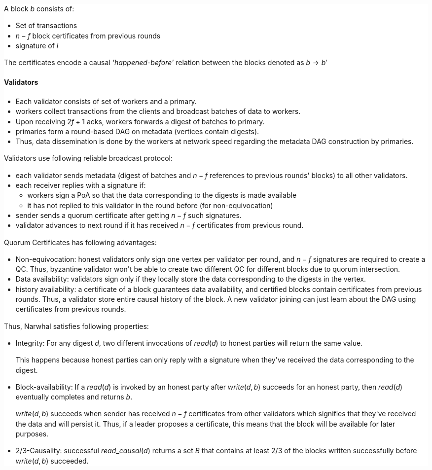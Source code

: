 A block $b$ consists of:

- Set of transactions
- $n-f$ block certificates from previous rounds
- signature of $i$

The certificates encode a causal *'happened-before'* relation between the blocks denoted as $b \rightarrow b'$

#### Validators

- Each validator consists of set of workers and a primary.
- workers collect transactions from the clients and broadcast batches of data to workers.
- Upon receiving $2f+1$ acks, workers forwards a digest of batches to primary.
- primaries form a round-based DAG on metadata (vertices contain digests).
- Thus, data dissemination is done by the workers at network speed regarding the metadata DAG construction by primaries.

Validators use following reliable broadcast protocol:

- each validator sends metadata (digest of batches and $n-f$ references to previous rounds' blocks) to all other validators.
- each receiver replies with a signature if:
	- workers sign a PoA so that the data corresponding to the digests is made available
	- it has not replied to this validator in the round before (for non-equivocation)
- sender sends a quorum certificate after getting $n-f$ such signatures.
- validator advances to next round if it has received $n-f$ certificates from previous round.

Quorum Certificates has following advantages:

- Non-equivocation: honest validators only sign one vertex per validator per round, and $n-f$ signatures are required to create a QC. Thus, byzantine validator won't be able to create two different QC for different blocks due to quorum intersection.
- Data availability: validators sign only if they locally store the data corresponding to the digests in the vertex.
- history availability: a certificate of a block guarantees data availability, and certified blocks contain certificates from previous rounds. Thus, a validator store entire causal history of the block. A new validator joining can just learn about the DAG using certificates from previous rounds.

Thus, Narwhal satisfies following properties:

- Integrity: For any digest $d$, two different invocations of $read(d)$ to honest parties will return the same value.

  This happens because honest parties can only reply with a signature when they've received the data corresponding to the digest.

- Block-availability: If a $read(d)$ is invoked by an honest party after $write(d,b)$ succeeds for an honest party, then $read(d)$ eventually completes and returns $b$.

  $write(d,b)$ succeeds when sender has received $n-f$ certificates from other validators which signifies that they've received the data and will persist it. Thus, if a leader proposes a certificate, this means that the block will be available for later purposes.

- 2/3-Causality: successful $read\_causal(d)$ returns a set $B$ that contains at least $2/3$ of the blocks written successfully before $write(d,b)$ succeeded.

